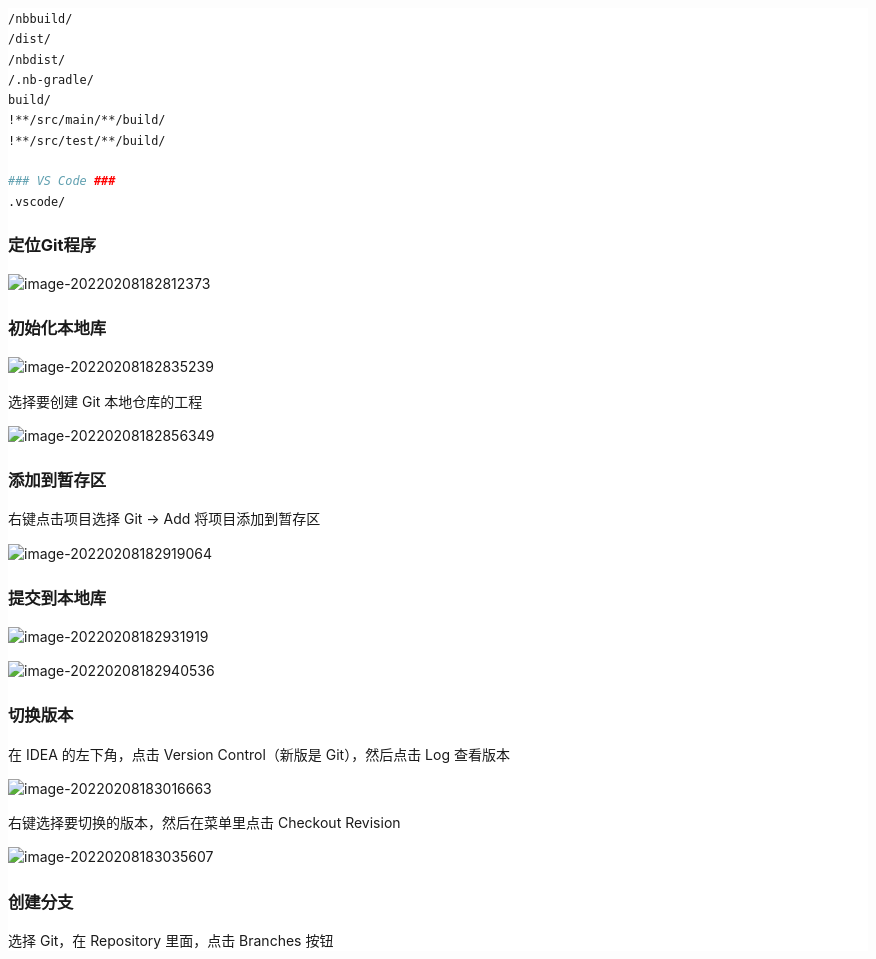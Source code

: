 ```sh
/nbbuild/
/dist/
/nbdist/
/.nb-gradle/
build/
!**/src/main/**/build/
!**/src/test/**/build/

### VS Code ###
.vscode/
```

### 定位Git程序

![image-20220208182812373](https://cdn.jsdelivr.net/gh/Kele-Bingtang/static/img/git/20220208182814.png)

### 初始化本地库

![image-20220208182835239](https://cdn.jsdelivr.net/gh/Kele-Bingtang/static/img/git/20220208182836.png)



选择要创建 Git 本地仓库的工程

![image-20220208182856349](https://cdn.jsdelivr.net/gh/Kele-Bingtang/static/img/git/20220208182857.png)

### 添加到暂存区

右键点击项目选择 Git -> Add 将项目添加到暂存区

![image-20220208182919064](https://cdn.jsdelivr.net/gh/Kele-Bingtang/static/img/git/20220208182920.png)

### 提交到本地库

![image-20220208182931919](https://cdn.jsdelivr.net/gh/Kele-Bingtang/static/img/git/20220208182932.png)

![image-20220208182940536](https://cdn.jsdelivr.net/gh/Kele-Bingtang/static/img/git/20220208182941.png)

### 切换版本

在 IDEA 的左下角，点击 Version Control（新版是 Git），然后点击 Log 查看版本

![image-20220208183016663](https://cdn.jsdelivr.net/gh/Kele-Bingtang/static/img/git/20220208183017.png)

右键选择要切换的版本，然后在菜单里点击 Checkout Revision

![image-20220208183035607](https://cdn.jsdelivr.net/gh/Kele-Bingtang/static/img/git/20220208183036.png)

### 创建分支

选择 Git，在 Repository 里面，点击 Branches 按钮
